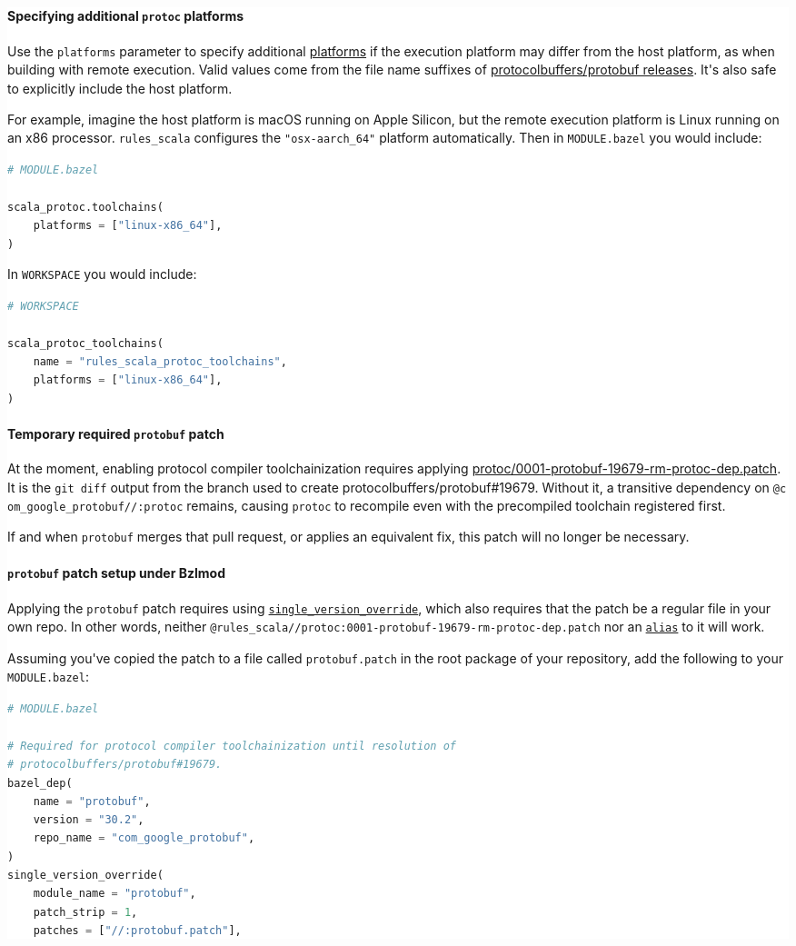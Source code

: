 #### Specifying additional `protoc` platforms

Use the `platforms` parameter to specify additional [platforms][] if the
execution platform may differ from the host platform, as when building with
remote execution. Valid values come from the file name suffixes of
[protocolbuffers/protobuf releases][]. It's also safe to explicitly include the
host platform.

[platforms]: https://bazel.build/extending/platforms
[protocolbuffers/protobuf releases]: https://github.com/protocolbuffers/protobuf/releases

For example, imagine the host platform is macOS running on Apple Silicon, but
the remote execution platform is Linux running on an x86 processor.
`rules_scala` configures the `"osx-aarch_64"` platform automatically. Then in
`MODULE.bazel` you would include:

```py
# MODULE.bazel

scala_protoc.toolchains(
    platforms = ["linux-x86_64"],
)
```

In `WORKSPACE` you would include:

```py
# WORKSPACE

scala_protoc_toolchains(
    name = "rules_scala_protoc_toolchains",
    platforms = ["linux-x86_64"],
)
```

#### Temporary required `protobuf` patch

At the moment, enabling protocol compiler toolchainization requires applying
[protoc/0001-protobuf-19679-rm-protoc-dep.patch][]. It is the `git diff` output
from the branch used to create protocolbuffers/protobuf#19679. Without it, a
transitive dependency on `@com_google_protobuf//:protoc` remains, causing
`protoc` to recompile even with the precompiled toolchain registered first.

[protoc/0001-protobuf-19679-rm-protoc-dep.patch]: ./protoc/0001-protobuf-19679-rm-protoc-dep.patch

If and when `protobuf` merges that pull request, or applies an equivalent fix,
this patch will no longer be necessary.

#### `protobuf` patch setup under Bzlmod

Applying the `protobuf` patch requires using [`single_version_override`][],
which also requires that the patch be a regular file in your own repo. In other
words, neither `@rules_scala//protoc:0001-protobuf-19679-rm-protoc-dep.patch`
nor an [`alias`][] to it will work.

[`alias`]: https://bazel.build/reference/be/general#alias

Assuming you've copied the patch to a file called `protobuf.patch` in the root
package of your repository, add the following to your `MODULE.bazel`:

```py
# MODULE.bazel

# Required for protocol compiler toolchainization until resolution of
# protocolbuffers/protobuf#19679.
bazel_dep(
    name = "protobuf",
    version = "30.2",
    repo_name = "com_google_protobuf",
)
single_version_override(
    module_name = "protobuf",
    patch_strip = 1,
    patches = ["//:protobuf.patch"],
```

[Install Bazel]: https://docs.bazel.build/versions/master/install.html
[Bazelisk]: https://docs.bazel.build/versions/master/install.html
[releases]: https://github.com/bazelbuild/rules_scala/releases
[`single_version_override`]: https://bazel.build/external/module#single-version_override
[`multiple_version_override`]: https://bazel.build/external/module#multiple-version_override
[bazel-9]: https://bazel.build/external/migration
[`--incompatible_enable_proto_toolchain_resolution`]: https://bazel.build/reference/command-line-reference#flag--incompatible_enable_proto_toolchain_resolution
[`toolchain_type`]: https://bazel.build/extending/toolchains#writing-rules-toolchains
[proto-private-tc]: https://github.com/protocolbuffers/protobuf/blob/v29.0/bazel/private/toolchains/BUILD.bazel
[java-proto-tc]: https://github.com/protocolbuffers/protobuf/blob/v29.0/bazel/private/toolchains/BUILD.bazel#L50-L74
[reg_tool]: https://bazel.build/rules/lib/globals/module#register_toolchains
[`use_repo()`]: https://bazel.build/rules/lib/globals/module#use_repo
[`override_repo()`]: https://bazel.build/rules/lib/globals/module#override_repo
[`bazel_dep()`]: https://bazel.build/rules/lib/globals/module#bazel_dep
[`archive_override()`]: https://bazel.build/rules/lib/globals/module#archive_override
[`git_override()`]: https://bazel.build/rules/lib/globals/module#git_override
[`http_archive()`]: https://bazel.build/rules/lib/repo/http#http_archive-repo_mapping
[`git_repository()`]: https://bazel.build/rules/lib/repo/git#git_repository-repo_mapping
[ext-path]: https://github.com/bazelbuild/rules_scala/pull/1621#issuecomment-2417506589
[scala_tc_direct]: https://github.com/michalbogacz/scala-bazel-monorepo/blob/2cac860f386dcaa1c3be56cd25a84b247d335743/BUILD.bazel
[protoc-opts]: #using-a-prebuilt-com_google_protobufprotoc-or-c-compiler-flags
[`bind()`]: https://bazel.build/reference/be/workspace#bind
[erlang]: https://github.com/bazelbuild/rules_scala/issues/1647#issuecomment-2486777859